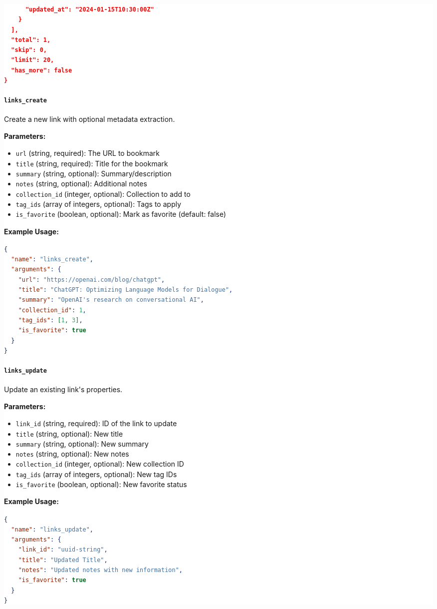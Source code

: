 ```json
      "updated_at": "2024-01-15T10:30:00Z"
    }
  ],
  "total": 1,
  "skip": 0,
  "limit": 20,
  "has_more": false
}
```

#### `links_create`
Create a new link with optional metadata extraction.

**Parameters:**
- `url` (string, required): The URL to bookmark
- `title` (string, required): Title for the bookmark
- `summary` (string, optional): Summary/description
- `notes` (string, optional): Additional notes
- `collection_id` (integer, optional): Collection to add to
- `tag_ids` (array of integers, optional): Tags to apply
- `is_favorite` (boolean, optional): Mark as favorite (default: false)

**Example Usage:**
```json
{
  "name": "links_create",
  "arguments": {
    "url": "https://openai.com/blog/chatgpt",
    "title": "ChatGPT: Optimizing Language Models for Dialogue",
    "summary": "OpenAI's research on conversational AI",
    "collection_id": 1,
    "tag_ids": [1, 3],
    "is_favorite": true
  }
}
```

#### `links_update`
Update an existing link's properties.

**Parameters:**
- `link_id` (string, required): ID of the link to update
- `title` (string, optional): New title
- `summary` (string, optional): New summary
- `notes` (string, optional): New notes
- `collection_id` (integer, optional): New collection ID
- `tag_ids` (array of integers, optional): New tag IDs
- `is_favorite` (boolean, optional): New favorite status

**Example Usage:**
```json
{
  "name": "links_update",
  "arguments": {
    "link_id": "uuid-string",
    "title": "Updated Title",
    "notes": "Updated notes with new information",
    "is_favorite": true
  }
}
```
